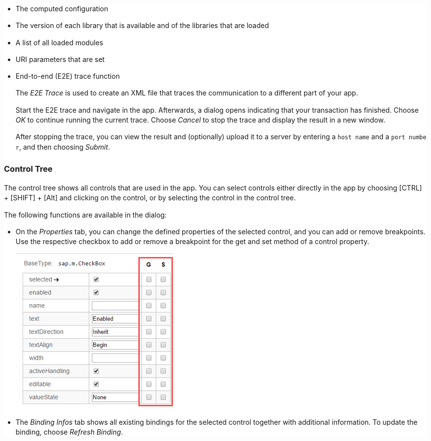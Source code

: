 -   The computed configuration

-   The version of each library that is available and of the libraries that are loaded

-   A list of all loaded modules

-   URI parameters that are set

-   End-to-end \(E2E\) trace function

    The *E2E Trace* is used to create an XML file that traces the communication to a different part of your app.

    Start the E2E trace and navigate in the app. Afterwards, a dialog opens indicating that your transaction has finished. Choose *OK* to continue running the current trace. Choose *Cancel* to stop the trace and display the result in a new window.

    After stopping the trace, you can view the result and \(optionally\) upload it to a server by entering a `host name` and a `port number`, and then choosing *Submit*.


<a name="loio790defe9ff8643bf8629c8567270e290"/>



### Control Tree

The control tree shows all controls that are used in the app. You can select controls either directly in the app by choosing [CTRL\] + [SHIFT\] + [Alt\] and clicking on the control, or by selecting the control in the control tree.

The following functions are available in the dialog:

-   On the *Properties* tab, you can change the defined properties of the selected control, and you can add or remove breakpoints. Use the respective checkbox to add or remove a breakpoint for the get and set method of a control property.

    ![](images/loio0c1a0b1be01d4229ac1ad7293e8859e9_LowRes.png)

-   The *Binding Infos* tab shows all existing bindings for the selected control together with additional information. To update the binding, choose *Refresh Binding*.
